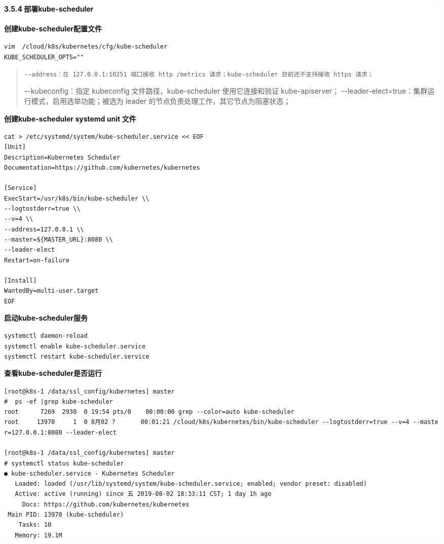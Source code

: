 ```
```



#### 3.5.4 部署kube-scheduler

**创建kube-scheduler配置文件**

```
vim  /cloud/k8s/kubernetes/cfg/kube-scheduler
KUBE_SCHEDULER_OPTS=""
```

> ```
> --address：在 127.0.0.1:10251 端口接收 http /metrics 请求；kube-scheduler 目前还不支持接收 https 请求；
> ```
>
> --kubeconfig：指定 kubeconfig 文件路径，kube-scheduler 使用它连接和验证 kube-apiserver；
> --leader-elect=true：集群运行模式，启用选举功能；被选为 leader 的节点负责处理工作，其它节点为阻塞状态；

**创建kube-scheduler systemd unit 文件**

```
cat > /etc/systemd/system/kube-scheduler.service << EOF
[Unit]
Description=Kubernetes Scheduler
Documentation=https://github.com/kubernetes/kubernetes

[Service]
ExecStart=/usr/k8s/bin/kube-scheduler \\
--logtostderr=true \\
--v=4 \\
--address=127.0.0.1 \\
--master=${MASTER_URL}:8080 \\
--leader-elect
Restart=on-failure

[Install]
WantedBy=multi-user.target
EOF
```

**启动kube-scheduler服务**

```
systemctl daemon-reload 
systemctl enable kube-scheduler.service  
systemctl restart kube-scheduler.service 
```

**查看kube-scheduler是否运行**

```
[root@k8s-1 /data/ssl_config/kubernetes] master
#  ps -ef |grep kube-scheduler
root      7269  2930  0 19:54 pts/0    00:00:00 grep --color=auto kube-scheduler
root     13970     1  0 8月02 ?       00:01:21 /cloud/k8s/kubernetes/bin/kube-scheduler --logtostderr=true --v=4 --master=127.0.0.1:8080 --leader-elect

[root@k8s-1 /data/ssl_config/kubernetes] master
# systemctl status kube-scheduler
● kube-scheduler.service - Kubernetes Scheduler
   Loaded: loaded (/usr/lib/systemd/system/kube-scheduler.service; enabled; vendor preset: disabled)
   Active: active (running) since 五 2019-08-02 18:33:11 CST; 1 day 1h ago
     Docs: https://github.com/kubernetes/kubernetes
 Main PID: 13970 (kube-scheduler)
    Tasks: 10
   Memory: 19.1M
```